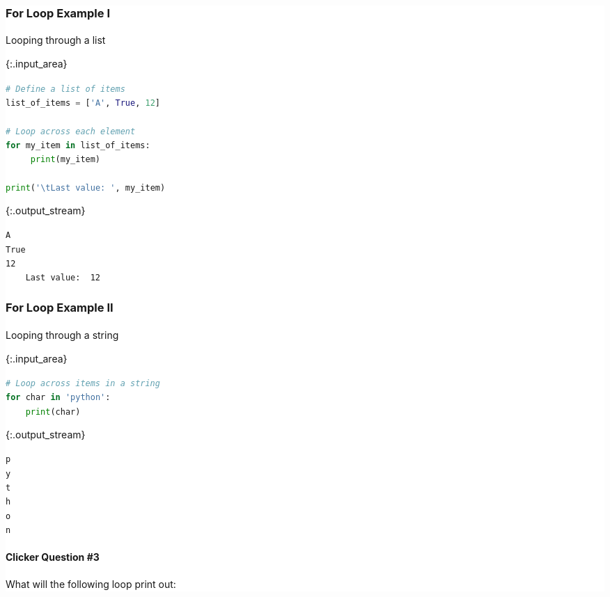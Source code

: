 ### For Loop Example I

Looping through a list



{:.input_area}
```python
# Define a list of items
list_of_items = ['A', True, 12]

# Loop across each element
for my_item in list_of_items:
     print(my_item)
    
print('\tLast value: ', my_item)
```


{:.output_stream}
```
A
True
12
	Last value:  12

```

### For Loop Example II

Looping through a string



{:.input_area}
```python
# Loop across items in a string
for char in 'python': 
    print(char)
```


{:.output_stream}
```
p
y
t
h
o
n

```

#### Clicker Question #3

What will the following loop print out:


